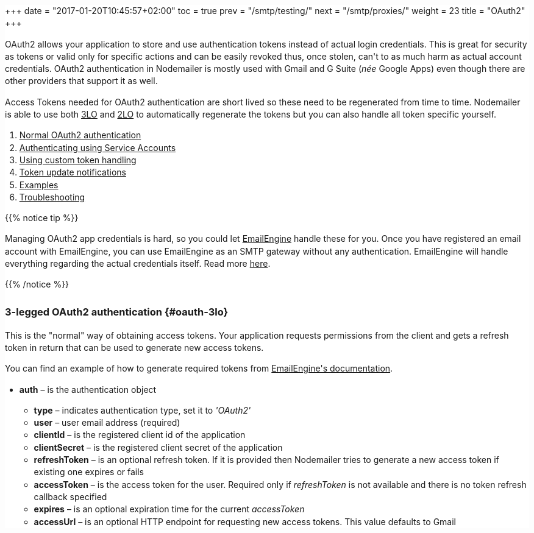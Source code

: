 +++
date = "2017-01-20T10:45:57+02:00"
toc = true
prev = "/smtp/testing/"
next = "/smtp/proxies/"
weight = 23
title = "OAuth2"
+++

OAuth2 allows your application to store and use authentication tokens instead of actual login credentials. This is great for security as tokens or valid only for specific actions and can be easily revoked thus, once stolen, can't to as much harm as actual account credentials. OAuth2 authentication in Nodemailer is mostly used with Gmail and G Suite (_née_ Google Apps) even though there are other providers that support it as well.

Access Tokens needed for OAuth2 authentication are short lived so these need to be regenerated from time to time. Nodemailer is able to use both [3LO](https://developers.google.com/identity/protocols/OAuth2) and [2LO](https://developers.google.com/api-client-library/php/auth/service-accounts) to automatically regenerate the tokens but you can also handle all token specific yourself.

1. [Normal OAuth2 authentication](#oauth-3lo)
2. [Authenticating using Service Accounts](#oauth-2lo)
3. [Using custom token handling](#custom-handling)
4. [Token update notifications](#update-notification)
5. [Examples](#examples)
6. [Troubleshooting](#troubleshooting)

{{% notice tip %}}

Managing OAuth2 app credentials is hard, so you could let [EmailEngine](https://emailengine.app/?utm_source=nodemailer&utm_campaign=nodemailer&utm_medium=tip-link) handle these for you. Once you have registered an email account with EmailEngine, you can use EmailEngine as an SMTP gateway without any authentication. EmailEngine will handle everything regarding the actual credentials itself. Read more [here](https://emailengine.app/sending-emails?utm_source=nodemailer&utm_campaign=nodemailer&utm_medium=tip-link).

{{% /notice %}}

### 3-legged OAuth2 authentication {#oauth-3lo}

This is the "normal" way of obtaining access tokens. Your application requests permissions from the client and gets a refresh token in return that can be used to generate new access tokens.

You can find an example of how to generate required tokens from [EmailEngine's documentation](https://docs.emailengine.app/setting-up-gmail-oauth2-for-imap-api/?utm_source=nodemailer&utm_campaign=nodemailer&utm_medium=oauth-link).

- **auth** – is the authentication object

  - **type** – indicates authentication type, set it to _'OAuth2'_
  - **user** – user email address (required)
  - **clientId** – is the registered client id of the application
  - **clientSecret** – is the registered client secret of the application
  - **refreshToken** – is an optional refresh token. If it is provided then Nodemailer tries to generate a new access token if existing one expires or fails
  - **accessToken** – is the access token for the user. Required only if _refreshToken_ is not available and there is no token refresh callback specified
  - **expires** – is an optional expiration time for the current _accessToken_
  - **accessUrl** – is an optional HTTP endpoint for requesting new access tokens. This value defaults to Gmail
